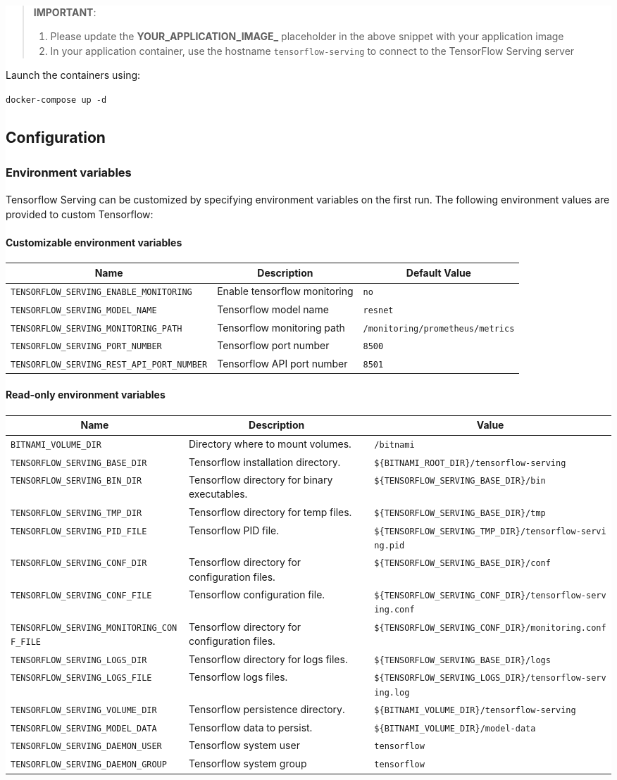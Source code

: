 > **IMPORTANT**:
>
> 1. Please update the **YOUR_APPLICATION_IMAGE_** placeholder in the above snippet with your application image
> 2. In your application container, use the hostname `tensorflow-serving` to connect to the TensorFlow Serving server

Launch the containers using:

```console
docker-compose up -d
```

## Configuration

### Environment variables

Tensorflow Serving can be customized by specifying environment variables on the first run. The following environment values are provided to custom Tensorflow:

#### Customizable environment variables

| Name                                      | Description                  | Default Value                    |
|-------------------------------------------|------------------------------|----------------------------------|
| `TENSORFLOW_SERVING_ENABLE_MONITORING`    | Enable tensorflow monitoring | `no`                             |
| `TENSORFLOW_SERVING_MODEL_NAME`           | Tensorflow model name        | `resnet`                         |
| `TENSORFLOW_SERVING_MONITORING_PATH`      | Tensorflow monitoring path   | `/monitoring/prometheus/metrics` |
| `TENSORFLOW_SERVING_PORT_NUMBER`          | Tensorflow port number       | `8500`                           |
| `TENSORFLOW_SERVING_REST_API_PORT_NUMBER` | Tensorflow API port number   | `8501`                           |

#### Read-only environment variables

| Name                                      | Description                                   | Value                                                    |
|-------------------------------------------|-----------------------------------------------|----------------------------------------------------------|
| `BITNAMI_VOLUME_DIR`                      | Directory where to mount volumes.             | `/bitnami`                                               |
| `TENSORFLOW_SERVING_BASE_DIR`             | Tensorflow installation directory.            | `${BITNAMI_ROOT_DIR}/tensorflow-serving`                 |
| `TENSORFLOW_SERVING_BIN_DIR`              | Tensorflow directory for binary executables.  | `${TENSORFLOW_SERVING_BASE_DIR}/bin`                     |
| `TENSORFLOW_SERVING_TMP_DIR`              | Tensorflow directory for temp files.          | `${TENSORFLOW_SERVING_BASE_DIR}/tmp`                     |
| `TENSORFLOW_SERVING_PID_FILE`             | Tensorflow PID file.                          | `${TENSORFLOW_SERVING_TMP_DIR}/tensorflow-serving.pid`   |
| `TENSORFLOW_SERVING_CONF_DIR`             | Tensorflow directory for configuration files. | `${TENSORFLOW_SERVING_BASE_DIR}/conf`                    |
| `TENSORFLOW_SERVING_CONF_FILE`            | Tensorflow configuration file.                | `${TENSORFLOW_SERVING_CONF_DIR}/tensorflow-serving.conf` |
| `TENSORFLOW_SERVING_MONITORING_CONF_FILE` | Tensorflow directory for configuration files. | `${TENSORFLOW_SERVING_CONF_DIR}/monitoring.conf`         |
| `TENSORFLOW_SERVING_LOGS_DIR`             | Tensorflow directory for logs files.          | `${TENSORFLOW_SERVING_BASE_DIR}/logs`                    |
| `TENSORFLOW_SERVING_LOGS_FILE`            | Tensorflow logs files.                        | `${TENSORFLOW_SERVING_LOGS_DIR}/tensorflow-serving.log`  |
| `TENSORFLOW_SERVING_VOLUME_DIR`           | Tensorflow persistence directory.             | `${BITNAMI_VOLUME_DIR}/tensorflow-serving`               |
| `TENSORFLOW_SERVING_MODEL_DATA`           | Tensorflow data to persist.                   | `${BITNAMI_VOLUME_DIR}/model-data`                       |
| `TENSORFLOW_SERVING_DAEMON_USER`          | Tensorflow system user                        | `tensorflow`                                             |
| `TENSORFLOW_SERVING_DAEMON_GROUP`         | Tensorflow system group                       | `tensorflow`                                             |
